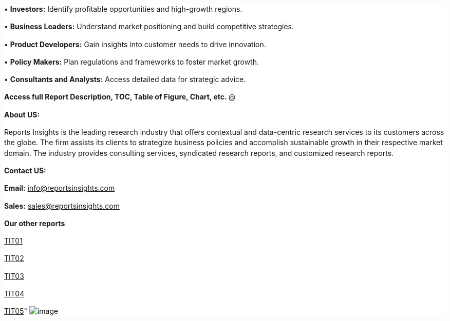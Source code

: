 • <strong>Investors:</strong> Identify profitable opportunities and high-growth regions.

• <strong>Business Leaders:</strong> Understand market positioning and build competitive strategies.

• <strong>Product Developers:</strong> Gain insights into customer needs to drive innovation.

• <strong>Policy Makers:</strong> Plan regulations and frameworks to foster market growth.

• <strong>Consultants and Analysts:</strong> Access detailed data for strategic advice.
</ul>
<strong>Access full Report Description, TOC, Table of Figure, Chart, etc. </strong>@  <a href= style=color:#0000ff;></a></font>

<strong><strong>About US</strong>:</strong>

Reports Insights is the leading research industry that offers contextual and data-centric research services to its customers across the globe. The firm assists its clients to strategize business policies and accomplish sustainable growth in their respective market domain. The industry provides consulting services, syndicated research reports, and customized research reports.

<strong>Contact US:</strong>

<p class=""""><b>Email:</b> <a href=mailto:info@reportsinsights.com>info@reportsinsights.com</a></p>
<p class=""""><b>Sales:</b> <a href=mailto:sales@reportsinsights.com>sales@reportsinsights.com</a></p>

<strong>Our other reports</strong>

<a href=LIN01>TIT01</a>

<a href=LIN02>TIT02</a>

<a href=LIN03>TIT03</a>

<a href=LIN04>TIT04</a>

<a href=LIN05>TIT05</a>"
![image](https://github.com/user-attachments/assets/97fcae27-d16c-4775-9bd1-bde2143f4226)
